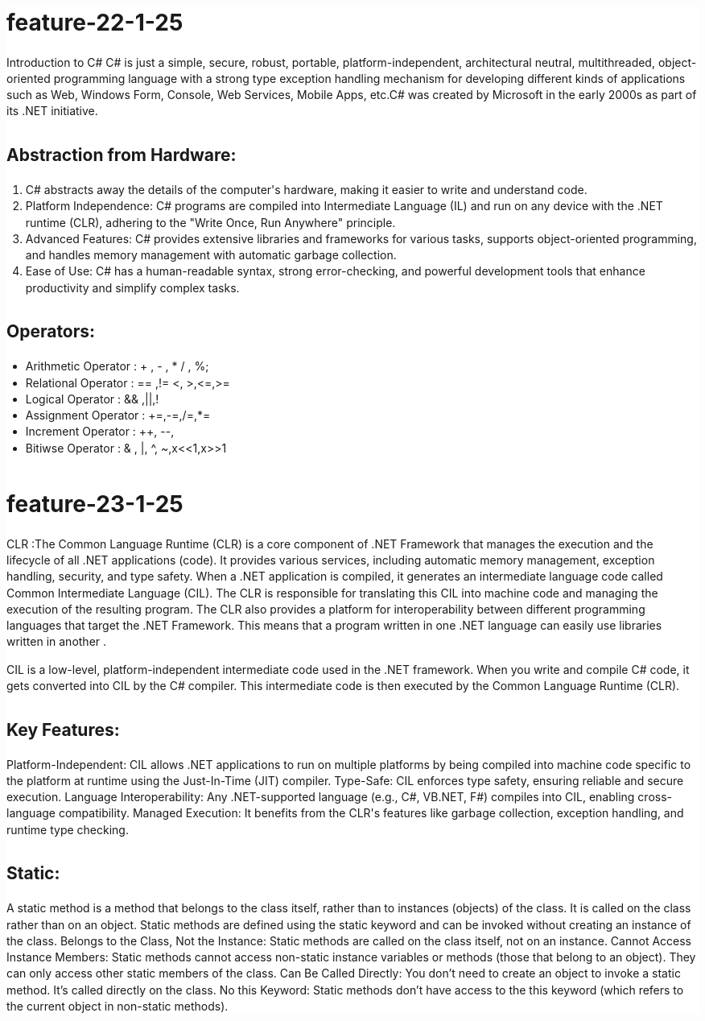 # feature-22-1-25
Introduction to C# C# is just a simple, secure, robust, portable, platform-independent, architectural neutral, multithreaded, object-oriented programming language with a strong type exception handling mechanism for developing different kinds of applications such as Web, Windows Form, Console, Web Services, Mobile Apps, etc.C# was created by Microsoft in the early 2000s as part of its .NET initiative.

## Abstraction from Hardware:
 1. C# abstracts away the details of the computer's hardware, making it easier to write and understand code.
 2. Platform Independence: C# programs are compiled into Intermediate Language (IL) and run on any device with the .NET runtime (CLR), adhering to the "Write Once, Run Anywhere" principle.
 3. Advanced Features: C# provides extensive libraries and frameworks for various tasks, supports object-oriented programming, and handles memory management with automatic garbage collection.
 4. Ease of Use: C# has a human-readable syntax, strong error-checking, and powerful development tools that enhance productivity and simplify complex tasks.

## Operators:
- Arithmetic Operator : + , - , * / , %;
- Relational Operator : == ,!= <, >,<=,>=
- Logical Operator : && ,||,!
- Assignment Operator : +=,-=,/=,*=
- Increment Operator : ++, --,
- Bitiwse Operator : & , |, ^, ~,x<<1,x>>1
# feature-23-1-25
CLR :The Common Language Runtime (CLR) is a core component of .NET Framework that manages the execution and the lifecycle of all .NET applications (code). It provides various services, including automatic memory management, exception handling, security, and type safety. When a .NET application is compiled, it generates an intermediate language code called Common Intermediate Language (CIL). The CLR is responsible for translating this CIL into machine code and managing the execution of the resulting program. The CLR also provides a platform for interoperability between different programming languages that target the .NET Framework. This means that a program written in one .NET language can easily use libraries written in another .

CIL is a low-level, platform-independent intermediate code used in the .NET framework. When you write and compile C# code, it gets converted into CIL by the C# compiler. This intermediate code is then executed by the Common Language Runtime (CLR).

## Key Features:
Platform-Independent: CIL allows .NET applications to run on multiple platforms by being compiled into machine code specific to the platform at runtime using the Just-In-Time (JIT) compiler.
Type-Safe: CIL enforces type safety, ensuring reliable and secure execution. Language Interoperability: Any .NET-supported language (e.g., C#, VB.NET, F#) compiles into CIL, enabling cross-language compatibility. Managed Execution: It benefits from the CLR's features like garbage collection, exception handling, and runtime type checking.
## Static:
A static method is a method that belongs to the class itself, rather than to instances (objects) of the class. It is called on the class rather than on an object. Static methods are defined using the static keyword and can be invoked without creating an instance of the class. Belongs to the Class, Not the Instance: Static methods are called on the class itself, not on an instance. Cannot Access Instance Members: Static methods cannot access non-static instance variables or methods (those that belong to an object). They can only access other static members of the class. Can Be Called Directly: You don’t need to create an object to invoke a static method. It’s called directly on the class. No this Keyword: Static methods don’t have access to the this keyword (which refers to the current object in non-static methods).

